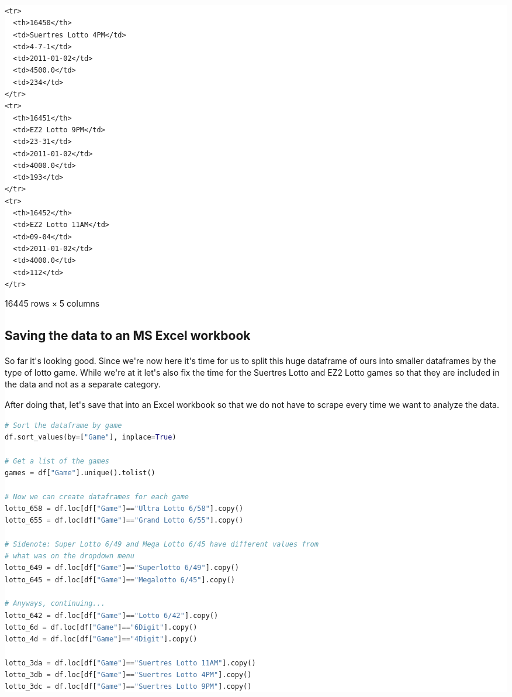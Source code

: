     <tr>
      <th>16450</th>
      <td>Suertres Lotto 4PM</td>
      <td>4-7-1</td>
      <td>2011-01-02</td>
      <td>4500.0</td>
      <td>234</td>
    </tr>
    <tr>
      <th>16451</th>
      <td>EZ2 Lotto 9PM</td>
      <td>23-31</td>
      <td>2011-01-02</td>
      <td>4000.0</td>
      <td>193</td>
    </tr>
    <tr>
      <th>16452</th>
      <td>EZ2 Lotto 11AM</td>
      <td>09-04</td>
      <td>2011-01-02</td>
      <td>4000.0</td>
      <td>112</td>
    </tr>
  </tbody>
</table>
<p>16445 rows × 5 columns</p>
</div>



## Saving the data to an MS Excel workbook

So far it's looking good. Since we're now here it's time for us to split this huge dataframe of ours into smaller dataframes by the type of lotto game. While we're at it let's also fix the time for the Suertres Lotto and EZ2 Lotto games so that they are included in the data and not as a separate category.

After doing that, let's save that into an Excel workbook so that we do not have to scrape every time we want to analyze the data.


```python
# Sort the dataframe by game
df.sort_values(by=["Game"], inplace=True)

# Get a list of the games
games = df["Game"].unique().tolist()

# Now we can create dataframes for each game
lotto_658 = df.loc[df["Game"]=="Ultra Lotto 6/58"].copy()
lotto_655 = df.loc[df["Game"]=="Grand Lotto 6/55"].copy()

# Sidenote: Super Lotto 6/49 and Mega Lotto 6/45 have different values from
# what was on the dropdown menu
lotto_649 = df.loc[df["Game"]=="Superlotto 6/49"].copy()
lotto_645 = df.loc[df["Game"]=="Megalotto 6/45"].copy()

# Anyways, continuing...
lotto_642 = df.loc[df["Game"]=="Lotto 6/42"].copy()
lotto_6d = df.loc[df["Game"]=="6Digit"].copy()
lotto_4d = df.loc[df["Game"]=="4Digit"].copy()

lotto_3da = df.loc[df["Game"]=="Suertres Lotto 11AM"].copy()
lotto_3db = df.loc[df["Game"]=="Suertres Lotto 4PM"].copy()
lotto_3dc = df.loc[df["Game"]=="Suertres Lotto 9PM"].copy()
```